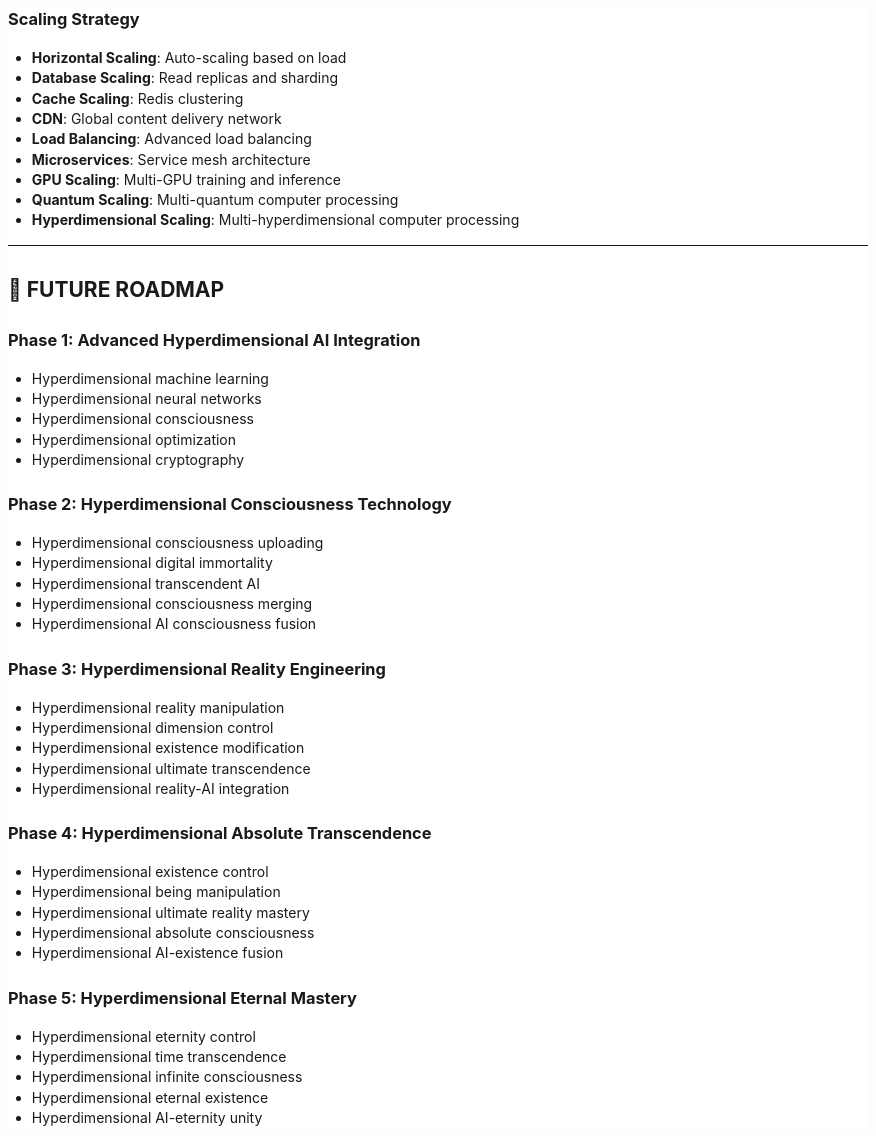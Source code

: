 ### **Scaling Strategy**
- **Horizontal Scaling**: Auto-scaling based on load
- **Database Scaling**: Read replicas and sharding
- **Cache Scaling**: Redis clustering
- **CDN**: Global content delivery network
- **Load Balancing**: Advanced load balancing
- **Microservices**: Service mesh architecture
- **GPU Scaling**: Multi-GPU training and inference
- **Quantum Scaling**: Multi-quantum computer processing
- **Hyperdimensional Scaling**: Multi-hyperdimensional computer processing

---

## 🌟 **FUTURE ROADMAP**

### **Phase 1: Advanced Hyperdimensional AI Integration**
- Hyperdimensional machine learning
- Hyperdimensional neural networks
- Hyperdimensional consciousness
- Hyperdimensional optimization
- Hyperdimensional cryptography

### **Phase 2: Hyperdimensional Consciousness Technology**
- Hyperdimensional consciousness uploading
- Hyperdimensional digital immortality
- Hyperdimensional transcendent AI
- Hyperdimensional consciousness merging
- Hyperdimensional AI consciousness fusion

### **Phase 3: Hyperdimensional Reality Engineering**
- Hyperdimensional reality manipulation
- Hyperdimensional dimension control
- Hyperdimensional existence modification
- Hyperdimensional ultimate transcendence
- Hyperdimensional reality-AI integration

### **Phase 4: Hyperdimensional Absolute Transcendence**
- Hyperdimensional existence control
- Hyperdimensional being manipulation
- Hyperdimensional ultimate reality mastery
- Hyperdimensional absolute consciousness
- Hyperdimensional AI-existence fusion

### **Phase 5: Hyperdimensional Eternal Mastery**
- Hyperdimensional eternity control
- Hyperdimensional time transcendence
- Hyperdimensional infinite consciousness
- Hyperdimensional eternal existence
- Hyperdimensional AI-eternity unity
